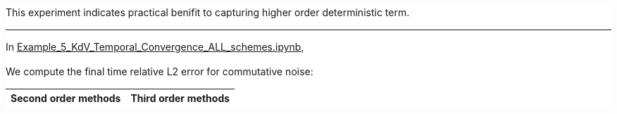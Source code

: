
This experiment indicates practical benifit to capturing higher order deterministic term. 

---

In [Example_5_KdV_Temporal_Convergence_ALL_schemes.ipynb](examples/Example_5_KdV_Temporal_Convergence_ALL_schemes.ipynb),

We compute the final time relative L2 error for commutative noise:


| Second order methods  | Third order methods |
| ------------- | ------------- |
